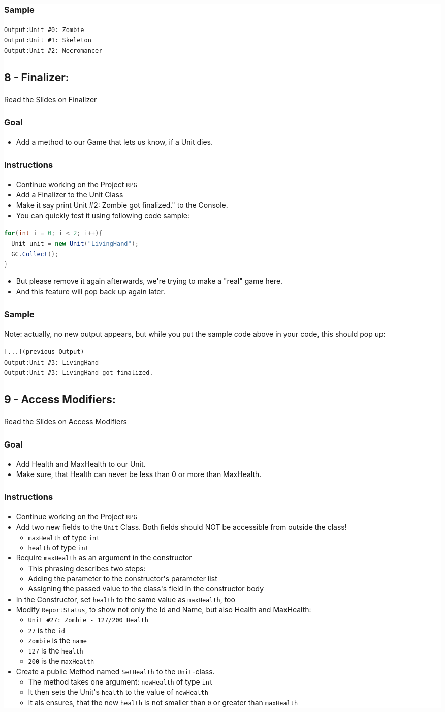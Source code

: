 ### Sample
```
Output:Unit #0: Zombie
Output:Unit #1: Skeleton
Output:Unit #2: Necromancer
```

## 8 - Finalizer:
[Read the Slides on Finalizer](../slides/003.5-classes.md#8-finalizer)
### Goal
- Add a method to our Game that lets us know, if a Unit dies.
### Instructions
- Continue working on the Project `RPG`
- Add a Finalizer to the Unit Class
- Make it say print Unit #2: Zombie got finalized." to the Console.
- You can quickly test it using following code sample:
```cs
for(int i = 0; i < 2; i++){
  Unit unit = new Unit("LivingHand");
  GC.Collect();
}
```
- But please remove it again afterwards, we're trying to make a "real" game here.
- And this feature will pop back up again later.

### Sample
Note: actually, no new output appears, but while you put the sample code above in your code, this should pop up:
```
[...](previous Output)
Output:Unit #3: LivingHand
Output:Unit #3: LivingHand got finalized.
```

## 9 - Access Modifiers:
[Read the Slides on Access Modifiers](../slides/003.5-classes.md#9-access-modifiers)
### Goal
- Add Health and MaxHealth to our Unit.
- Make sure, that Health can never be less than 0 or more than MaxHealth.
### Instructions
- Continue working on the Project `RPG`
- Add two new fields to the `Unit` Class. Both fields should NOT be accessible from outside the class!
  - `maxHealth` of type `int`
  - `health` of type `int`
- Require `maxHealth` as an argument in the constructor
  - This phrasing describes two steps:
  - Adding the parameter to the constructor's parameter list
  - Assigning the passed value to the class's field in the constructor body
- In the Constructor, set `health` to the same value as `maxHealth`, too
- Modify `ReportStatus`, to show not only the Id and Name, but also Health and MaxHealth:
  - `Unit #27: Zombie - 127/200 Health`
  - `27` is the `id`
  - `Zombie` is the `name`
  - `127` is the `health`
  - `200` is the `maxHealth`
- Create a public Method named `SetHealth` to the `Unit`-class.
  - The method takes one argument: `newHealth` of type `int`
  - It then sets the Unit's `health` to the value of `newHealth`
  - It als ensures, that the new `health` is not smaller than `0` or greater than `maxHealth`